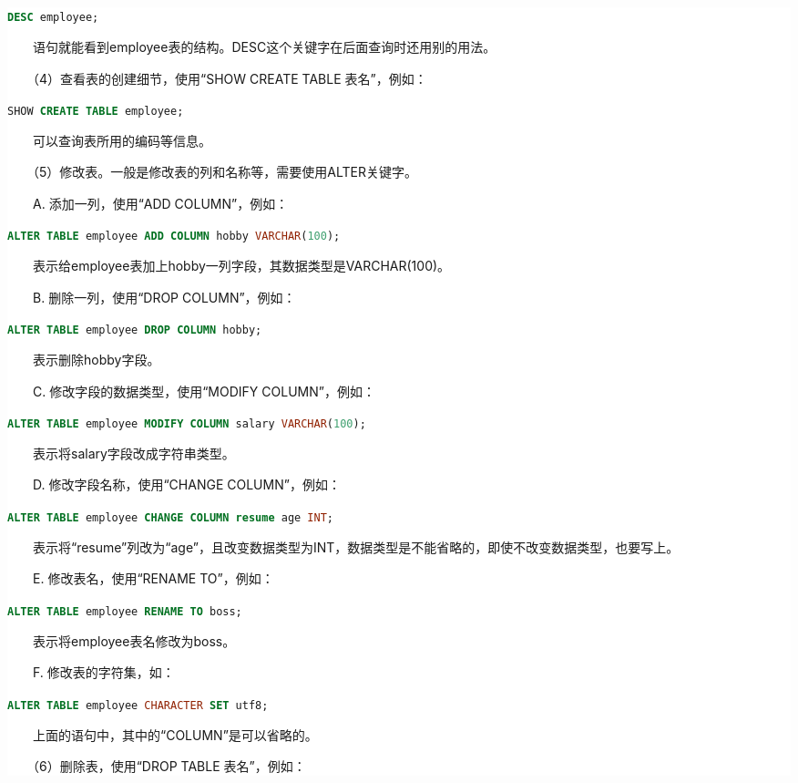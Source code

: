 ```sql
DESC employee;
```

　　语句就能看到employee表的结构。DESC这个关键字在后面查询时还用别的用法。

　　（4）查看表的创建细节，使用“SHOW CREATE TABLE 表名”，例如：

```sql
SHOW CREATE TABLE employee;
```

　　可以查询表所用的编码等信息。

　　（5）修改表。一般是修改表的列和名称等，需要使用ALTER关键字。

　　A. 添加一列，使用“ADD COLUMN”，例如：

```sql
ALTER TABLE employee ADD COLUMN hobby VARCHAR(100);
```

　　表示给employee表加上hobby一列字段，其数据类型是VARCHAR(100)。

　　B. 删除一列，使用“DROP COLUMN”，例如：

```sql
ALTER TABLE employee DROP COLUMN hobby;
```

　　表示删除hobby字段。

　　C. 修改字段的数据类型，使用“MODIFY COLUMN”，例如：

```sql
ALTER TABLE employee MODIFY COLUMN salary VARCHAR(100);
```

　　表示将salary字段改成字符串类型。

　　D. 修改字段名称，使用“CHANGE COLUMN”，例如：

```sql
ALTER TABLE employee CHANGE COLUMN resume age INT;
```

　　表示将“resume”列改为“age”，且改变数据类型为INT，数据类型是不能省略的，即使不改变数据类型，也要写上。

　　E. 修改表名，使用“RENAME TO”，例如：

```sql
ALTER TABLE employee RENAME TO boss;
```

　　表示将employee表名修改为boss。

　　F. 修改表的字符集，如：

```sql
ALTER TABLE employee CHARACTER SET utf8;
```

　　上面的语句中，其中的“COLUMN”是可以省略的。

　　（6）删除表，使用“DROP TABLE 表名”，例如：
